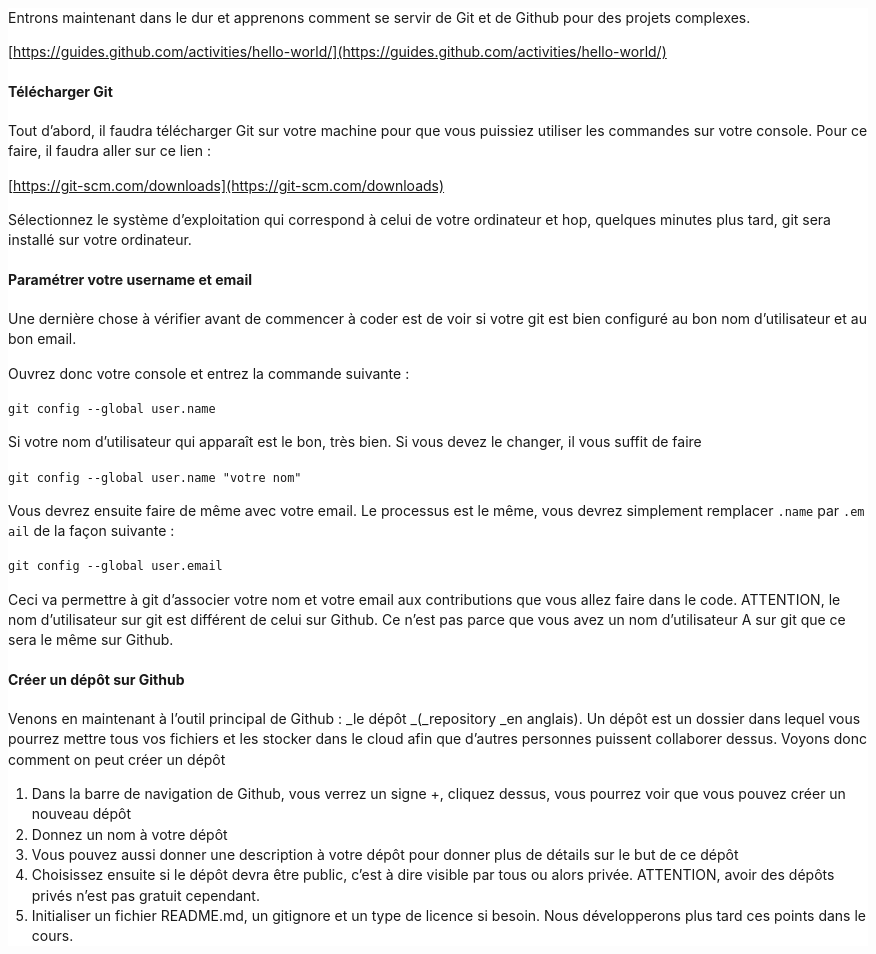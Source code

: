 Entrons maintenant dans le dur et apprenons comment se servir de Git et de Github pour des projets complexes.

[https://guides.github.com/activities/hello-world/](https://guides.github.com/activities/hello-world/)


#### Télécharger Git

Tout d’abord, il faudra télécharger Git sur votre machine pour que vous puissiez utiliser les commandes sur votre console. Pour ce faire, il faudra aller sur ce lien  :

[https://git-scm.com/downloads](https://git-scm.com/downloads)

Sélectionnez le système d’exploitation qui correspond à celui de votre ordinateur et hop, quelques minutes plus tard, git sera installé sur votre ordinateur.


#### Paramétrer votre username et email

Une dernière chose à vérifier avant de commencer à coder est de voir si votre git est bien configuré au bon nom d’utilisateur et au bon email.

Ouvrez donc votre console et entrez la commande suivante :


```
git config --global user.name
```


Si votre nom d’utilisateur qui apparaît est le bon, très bien. Si vous devez le changer, il vous suffit de faire


```
git config --global user.name "votre nom"
```


Vous devrez ensuite faire de même avec votre email. Le processus est le même, vous devrez simplement remplacer `.name` par `.email` de la façon suivante :


```
git config --global user.email
```


Ceci va permettre à git d’associer votre nom et votre email aux contributions que vous allez faire dans le code. ATTENTION, le nom d’utilisateur sur git est différent de celui sur Github. Ce n’est pas parce que vous avez un nom d’utilisateur A sur git que ce sera le même sur Github.


#### Créer un dépôt sur Github

Venons en maintenant à l’outil principal de Github : _le dépôt _(_repository _en anglais). Un dépôt est un dossier dans lequel vous pourrez mettre tous vos fichiers et les stocker dans le cloud afin que d’autres personnes puissent collaborer dessus. Voyons donc comment on peut créer un dépôt



1. Dans la barre de navigation de Github, vous verrez un signe +, cliquez dessus, vous pourrez voir que vous pouvez créer un nouveau dépôt
2. Donnez un nom à votre dépôt
3. Vous pouvez aussi donner une description à votre dépôt pour donner plus de détails sur le but de ce dépôt
4. Choisissez ensuite si le dépôt devra être public, c’est à dire visible par tous ou alors privée. ATTENTION, avoir des dépôts privés n’est pas gratuit cependant.
5. Initialiser un fichier README.md, un gitignore et un type de licence si besoin. Nous développerons plus tard ces points dans le cours.
